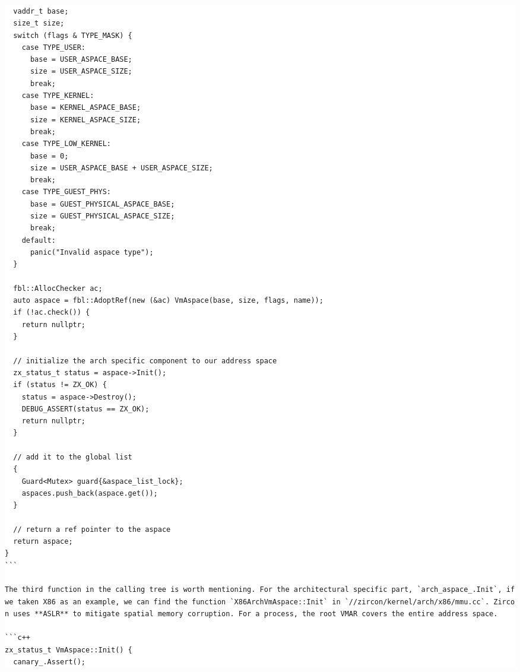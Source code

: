       vaddr_t base;
      size_t size;
      switch (flags & TYPE_MASK) {
        case TYPE_USER:
          base = USER_ASPACE_BASE;
          size = USER_ASPACE_SIZE;
          break;
        case TYPE_KERNEL:
          base = KERNEL_ASPACE_BASE;
          size = KERNEL_ASPACE_SIZE;
          break;
        case TYPE_LOW_KERNEL:
          base = 0;
          size = USER_ASPACE_BASE + USER_ASPACE_SIZE;
          break;
        case TYPE_GUEST_PHYS:
          base = GUEST_PHYSICAL_ASPACE_BASE;
          size = GUEST_PHYSICAL_ASPACE_SIZE;
          break;
        default:
          panic("Invalid aspace type");
      }
    
      fbl::AllocChecker ac;
      auto aspace = fbl::AdoptRef(new (&ac) VmAspace(base, size, flags, name));
      if (!ac.check()) {
        return nullptr;
      }
    
      // initialize the arch specific component to our address space
      zx_status_t status = aspace->Init();
      if (status != ZX_OK) {
        status = aspace->Destroy();
        DEBUG_ASSERT(status == ZX_OK);
        return nullptr;
      }
    
      // add it to the global list
      {
        Guard<Mutex> guard{&aspace_list_lock};
        aspaces.push_back(aspace.get());
      }
    
      // return a ref pointer to the aspace
      return aspace;
    }
    ```

    The third function in the calling tree is worth mentioning. For the architectural specific part, `arch_aspace_.Init`, if we taken X86 as an example, we can find the function `X86ArchVmAspace::Init` in `//zircon/kernel/arch/x86/mmu.cc`. Zircon uses **ASLR** to mitigate spatial memory corruption. For a process, the root VMAR covers the entire address space.

    ```c++
    zx_status_t VmAspace::Init() {
      canary_.Assert();
    